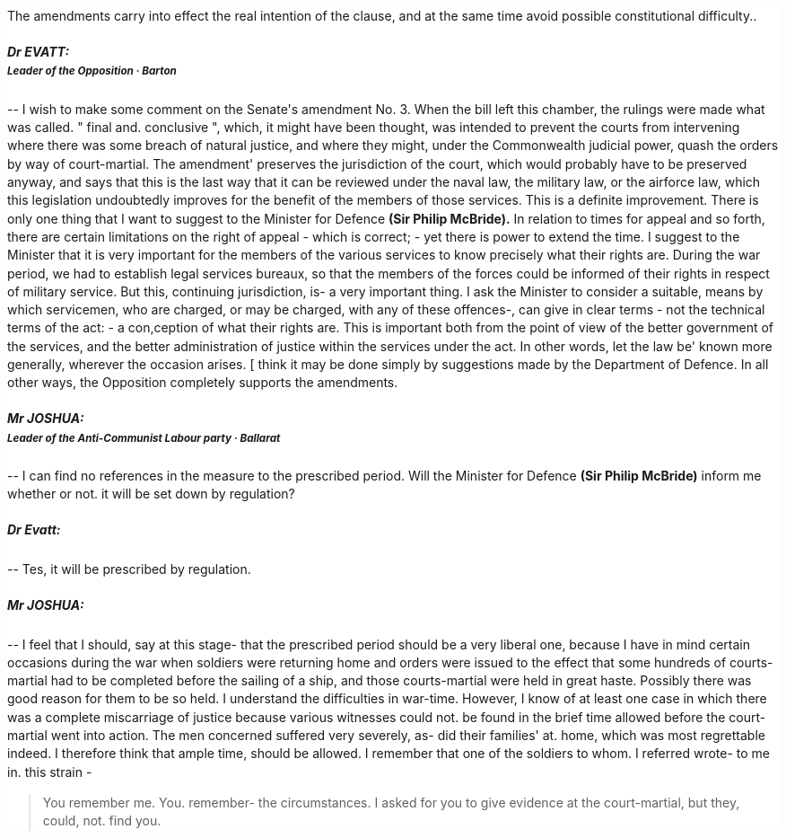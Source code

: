 The amendments carry into effect the real intention of the clause, and at the same time avoid possible constitutional difficulty.. 

##### Dr EVATT:<br><small class="text-muted">Leader of the Opposition &middot; Barton</small>

-- I wish to make some comment on the Senate's amendment No. 3. When the bill left this chamber, the rulings were made what was called. " final and. conclusive ", which, it might have been thought, was intended to prevent the courts from intervening where there was some breach of natural justice, and where they might, under the Commonwealth judicial power, quash the orders by way of court-martial. The amendment' preserves the jurisdiction of the court, which would probably have to be preserved anyway, and says that this is the last way that it can be reviewed under the naval law, the military law, or the airforce law, which this legislation undoubtedly improves for the benefit of the members of those services. This is a definite improvement. There is only one thing that I want to suggest to the Minister for Defence  **(Sir Philip McBride).**  In relation to times for appeal and so forth, there are certain limitations on the right of appeal - which is correct; - yet there is power to extend the time. I suggest to the Minister that it is very important for the members of the various services to know precisely what their rights are. During the war period, we had to establish legal services bureaux, so that the members of the forces could be informed of their rights in respect of military service. But this, continuing jurisdiction, is- a very important thing. I ask the Minister to consider a suitable, means by which servicemen, who are charged, or may be charged, with any of these offences-, can give in clear terms - not the technical terms of the act: - a con,ception of what their rights are. This is important both from the point of view of the better government of the services, and the better administration of justice within the services under the act. In other words, let the law be' known more generally, wherever the occasion arises. [ think it may be done simply by suggestions made by the Department of Defence. In all other ways, the Opposition completely supports the amendments. 

##### Mr JOSHUA:<br><small class="text-muted">Leader of the Anti-Communist Labour party &middot; Ballarat</small>

-- I can find no references in the measure to the prescribed period. Will the Minister for Defence  **(Sir Philip McBride)**  inform me whether or not. it will be set down by regulation? 

##### Dr Evatt:

-- Tes, it will be prescribed by regulation. 

##### Mr JOSHUA:

-- I feel that I should, say at this stage- that the prescribed period should be a very liberal one, because I have in mind certain occasions during the war when soldiers were returning home and orders were issued to the effect that some hundreds of courts-martial had to be completed before the sailing of a ship, and those courts-martial were held in great haste. Possibly there was good reason for them to be so held. I understand the difficulties in war-time. However, I know of at least one case in which there was a complete miscarriage of justice because various witnesses could not. be found in the brief time allowed before the court-martial went into action. The men concerned suffered very severely, as- did their families' at. home, which was most regrettable indeed. I therefore think that ample time, should be allowed. I remember that one of the soldiers to whom. I referred wrote- to me in. this strain - 

  >You remember me. You. remember- the circumstances. I asked for you to give evidence at the court-martial, but they, could, not. find you. 

